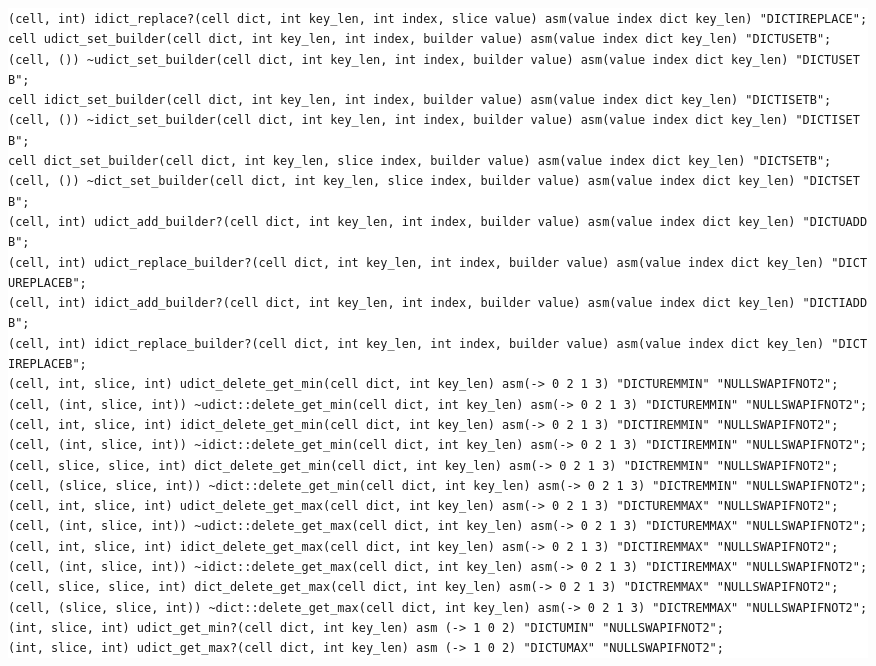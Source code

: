 ```fc
(cell, int) idict_replace?(cell dict, int key_len, int index, slice value) asm(value index dict key_len) "DICTIREPLACE";
cell udict_set_builder(cell dict, int key_len, int index, builder value) asm(value index dict key_len) "DICTUSETB";
(cell, ()) ~udict_set_builder(cell dict, int key_len, int index, builder value) asm(value index dict key_len) "DICTUSETB";
cell idict_set_builder(cell dict, int key_len, int index, builder value) asm(value index dict key_len) "DICTISETB";
(cell, ()) ~idict_set_builder(cell dict, int key_len, int index, builder value) asm(value index dict key_len) "DICTISETB";
cell dict_set_builder(cell dict, int key_len, slice index, builder value) asm(value index dict key_len) "DICTSETB";
(cell, ()) ~dict_set_builder(cell dict, int key_len, slice index, builder value) asm(value index dict key_len) "DICTSETB";
(cell, int) udict_add_builder?(cell dict, int key_len, int index, builder value) asm(value index dict key_len) "DICTUADDB";
(cell, int) udict_replace_builder?(cell dict, int key_len, int index, builder value) asm(value index dict key_len) "DICTUREPLACEB";
(cell, int) idict_add_builder?(cell dict, int key_len, int index, builder value) asm(value index dict key_len) "DICTIADDB";
(cell, int) idict_replace_builder?(cell dict, int key_len, int index, builder value) asm(value index dict key_len) "DICTIREPLACEB";
(cell, int, slice, int) udict_delete_get_min(cell dict, int key_len) asm(-> 0 2 1 3) "DICTUREMMIN" "NULLSWAPIFNOT2";
(cell, (int, slice, int)) ~udict::delete_get_min(cell dict, int key_len) asm(-> 0 2 1 3) "DICTUREMMIN" "NULLSWAPIFNOT2";
(cell, int, slice, int) idict_delete_get_min(cell dict, int key_len) asm(-> 0 2 1 3) "DICTIREMMIN" "NULLSWAPIFNOT2";
(cell, (int, slice, int)) ~idict::delete_get_min(cell dict, int key_len) asm(-> 0 2 1 3) "DICTIREMMIN" "NULLSWAPIFNOT2";
(cell, slice, slice, int) dict_delete_get_min(cell dict, int key_len) asm(-> 0 2 1 3) "DICTREMMIN" "NULLSWAPIFNOT2";
(cell, (slice, slice, int)) ~dict::delete_get_min(cell dict, int key_len) asm(-> 0 2 1 3) "DICTREMMIN" "NULLSWAPIFNOT2";
(cell, int, slice, int) udict_delete_get_max(cell dict, int key_len) asm(-> 0 2 1 3) "DICTUREMMAX" "NULLSWAPIFNOT2";
(cell, (int, slice, int)) ~udict::delete_get_max(cell dict, int key_len) asm(-> 0 2 1 3) "DICTUREMMAX" "NULLSWAPIFNOT2";
(cell, int, slice, int) idict_delete_get_max(cell dict, int key_len) asm(-> 0 2 1 3) "DICTIREMMAX" "NULLSWAPIFNOT2";
(cell, (int, slice, int)) ~idict::delete_get_max(cell dict, int key_len) asm(-> 0 2 1 3) "DICTIREMMAX" "NULLSWAPIFNOT2";
(cell, slice, slice, int) dict_delete_get_max(cell dict, int key_len) asm(-> 0 2 1 3) "DICTREMMAX" "NULLSWAPIFNOT2";
(cell, (slice, slice, int)) ~dict::delete_get_max(cell dict, int key_len) asm(-> 0 2 1 3) "DICTREMMAX" "NULLSWAPIFNOT2";
(int, slice, int) udict_get_min?(cell dict, int key_len) asm (-> 1 0 2) "DICTUMIN" "NULLSWAPIFNOT2";
(int, slice, int) udict_get_max?(cell dict, int key_len) asm (-> 1 0 2) "DICTUMAX" "NULLSWAPIFNOT2";
